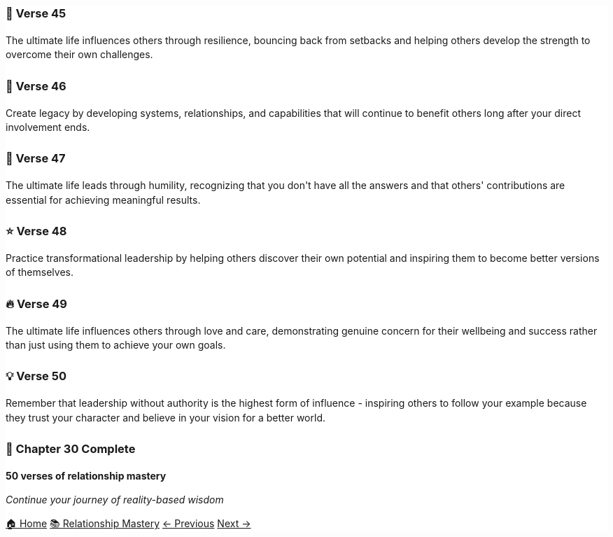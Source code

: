 <div class="verse">
<h3><span class="verse-number">💎 Verse 45</span></h3>
<p>The ultimate life influences others through resilience, bouncing back from setbacks and helping others develop the strength to overcome their own challenges.</p>
</div>

<div class="verse">
<h3><span class="verse-number">🔮 Verse 46</span></h3>
<p>Create legacy by developing systems, relationships, and capabilities that will continue to benefit others long after your direct involvement ends.</p>
</div>

<div class="verse">
<h3><span class="verse-number">🌈 Verse 47</span></h3>
<p>The ultimate life leads through humility, recognizing that you don't have all the answers and that others' contributions are essential for achieving meaningful results.</p>
</div>

<div class="verse">
<h3><span class="verse-number">⭐ Verse 48</span></h3>
<p>Practice transformational leadership by helping others discover their own potential and inspiring them to become better versions of themselves.</p>
</div>

<div class="verse">
<h3><span class="verse-number">🔥 Verse 49</span></h3>
<p>The ultimate life influences others through love and care, demonstrating genuine concern for their wellbeing and success rather than just using them to achieve your own goals.</p>
</div>

<div class="verse">
<h3><span class="verse-number">💡 Verse 50</span></h3>
<p>Remember that leadership without authority is the highest form of influence - inspiring others to follow your example because they trust your character and believe in your vision for a better world.</p>
</div>

<div class="chapter-footer">
<h3>🎯 Chapter 30 Complete</h3>
<p><strong>50 verses of relationship mastery</strong></p>
<p><em>Continue your journey of reality-based wisdom</em></p>
</div>

<div class="chapter-nav">
<a href="../../../index.html">🏠 Home</a>
<a href="README.html">📚 Relationship Mastery</a>
<a href="chapter-29.html">← Previous</a>
<a href="chapter-31.html">Next →</a>
</div>

</div>